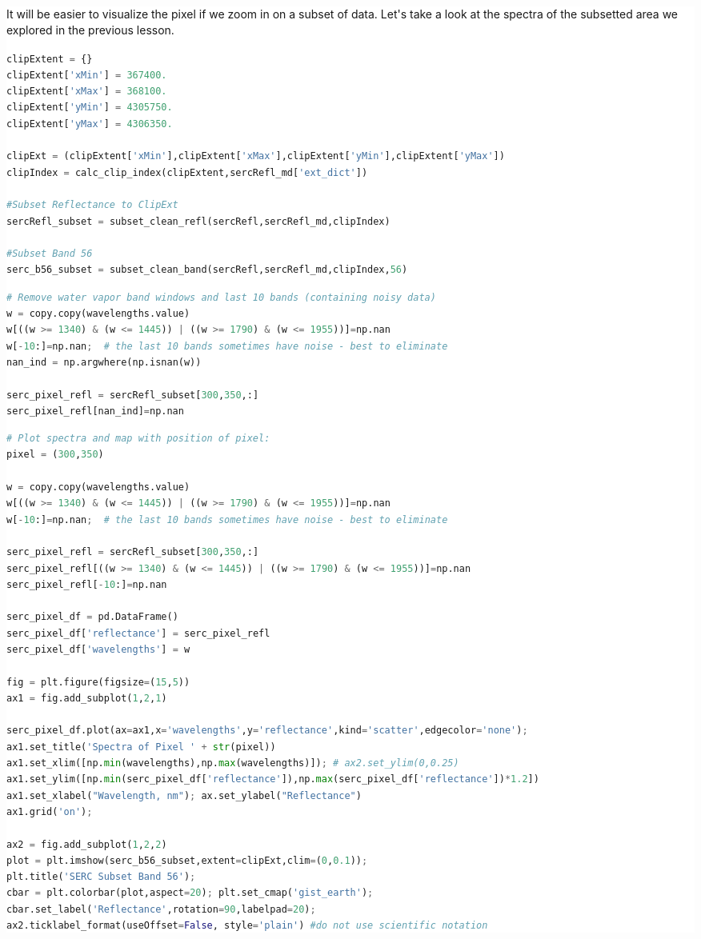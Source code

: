 It will be easier to visualize the pixel if we zoom in on a subset of data. 
Let's take a look at the spectra of the subsetted area we explored in the 
previous lesson.


```python
clipExtent = {}
clipExtent['xMin'] = 367400.
clipExtent['xMax'] = 368100.
clipExtent['yMin'] = 4305750.
clipExtent['yMax'] = 4306350.

clipExt = (clipExtent['xMin'],clipExtent['xMax'],clipExtent['yMin'],clipExtent['yMax'])
clipIndex = calc_clip_index(clipExtent,sercRefl_md['ext_dict'])

#Subset Reflectance to ClipExt
sercRefl_subset = subset_clean_refl(sercRefl,sercRefl_md,clipIndex)

#Subset Band 56
serc_b56_subset = subset_clean_band(sercRefl,sercRefl_md,clipIndex,56)
```


```python
# Remove water vapor band windows and last 10 bands (containing noisy data)
w = copy.copy(wavelengths.value)
w[((w >= 1340) & (w <= 1445)) | ((w >= 1790) & (w <= 1955))]=np.nan
w[-10:]=np.nan;  # the last 10 bands sometimes have noise - best to eliminate
nan_ind = np.argwhere(np.isnan(w))

serc_pixel_refl = sercRefl_subset[300,350,:]
serc_pixel_refl[nan_ind]=np.nan
```


```python
# Plot spectra and map with position of pixel:
pixel = (300,350)

w = copy.copy(wavelengths.value)
w[((w >= 1340) & (w <= 1445)) | ((w >= 1790) & (w <= 1955))]=np.nan
w[-10:]=np.nan;  # the last 10 bands sometimes have noise - best to eliminate

serc_pixel_refl = sercRefl_subset[300,350,:]
serc_pixel_refl[((w >= 1340) & (w <= 1445)) | ((w >= 1790) & (w <= 1955))]=np.nan
serc_pixel_refl[-10:]=np.nan

serc_pixel_df = pd.DataFrame()
serc_pixel_df['reflectance'] = serc_pixel_refl
serc_pixel_df['wavelengths'] = w

fig = plt.figure(figsize=(15,5))
ax1 = fig.add_subplot(1,2,1)

serc_pixel_df.plot(ax=ax1,x='wavelengths',y='reflectance',kind='scatter',edgecolor='none');
ax1.set_title('Spectra of Pixel ' + str(pixel))
ax1.set_xlim([np.min(wavelengths),np.max(wavelengths)]); # ax2.set_ylim(0,0.25)
ax1.set_ylim([np.min(serc_pixel_df['reflectance']),np.max(serc_pixel_df['reflectance'])*1.2])
ax1.set_xlabel("Wavelength, nm"); ax.set_ylabel("Reflectance")
ax1.grid('on'); 

ax2 = fig.add_subplot(1,2,2)
plot = plt.imshow(serc_b56_subset,extent=clipExt,clim=(0,0.1)); 
plt.title('SERC Subset Band 56'); 
cbar = plt.colorbar(plot,aspect=20); plt.set_cmap('gist_earth'); 
cbar.set_label('Reflectance',rotation=90,labelpad=20); 
ax2.ticklabel_format(useOffset=False, style='plain') #do not use scientific notation 
```